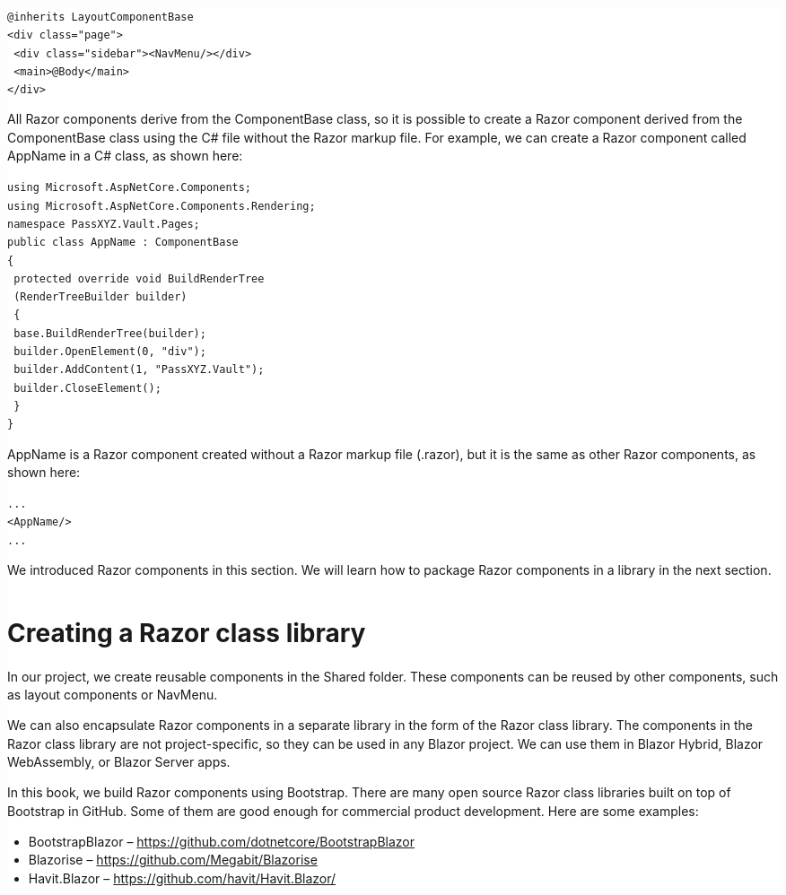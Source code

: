 ```
@inherits LayoutComponentBase
<div class="page">
 <div class="sidebar"><NavMenu/></div>
 <main>@Body</main>
</div>
```
All Razor components derive from the ComponentBase class, so it is possible to create a Razor
component derived from the ComponentBase class using the C# file without the Razor markup
file. For example, we can create a Razor component called AppName in a C# class, as shown here:

```Csharp
using Microsoft.AspNetCore.Components;
using Microsoft.AspNetCore.Components.Rendering;
namespace PassXYZ.Vault.Pages;
public class AppName : ComponentBase
{
 protected override void BuildRenderTree
 (RenderTreeBuilder builder)
 {
 base.BuildRenderTree(builder);
 builder.OpenElement(0, "div");
 builder.AddContent(1, "PassXYZ.Vault");
 builder.CloseElement();
 }
}
```
AppName is a Razor component created without a Razor markup file (.razor), but it is the same
as other Razor components, as shown here:

```
...
<AppName/>
...
```
We introduced Razor components in this section. We will learn how to package Razor components
in a library in the next section.

# Creating a Razor class library

In our project, we create reusable components in the Shared folder. These components can be reused
by other components, such as layout components or NavMenu.

We can also encapsulate Razor components in a separate library in the form of the Razor class library.
The components in the Razor class library are not project-specific, so they can be used in any Blazor
project. We can use them in Blazor Hybrid, Blazor WebAssembly, or Blazor Server apps.

In this book, we build Razor components using Bootstrap. There are many open source Razor class
libraries built on top of Bootstrap in GitHub. Some of them are good enough for commercial product
development. Here are some examples:

* BootstrapBlazor – https://github.com/dotnetcore/BootstrapBlazor
* Blazorise – https://github.com/Megabit/Blazorise
* Havit.Blazor – https://github.com/havit/Havit.Blazor/
